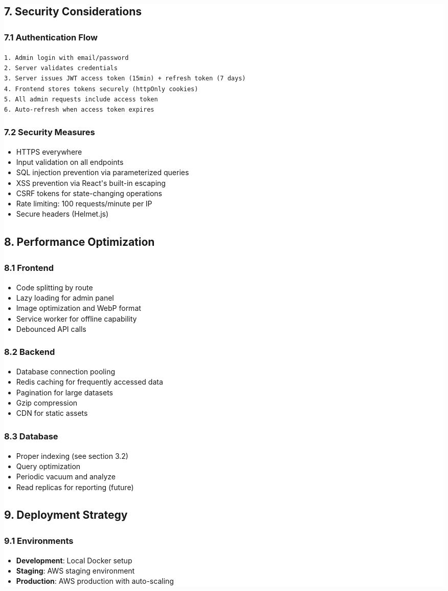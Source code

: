 ## 7. Security Considerations

### 7.1 Authentication Flow
```
1. Admin login with email/password
2. Server validates credentials
3. Server issues JWT access token (15min) + refresh token (7 days)
4. Frontend stores tokens securely (httpOnly cookies)
5. All admin requests include access token
6. Auto-refresh when access token expires
```

### 7.2 Security Measures
- HTTPS everywhere
- Input validation on all endpoints
- SQL injection prevention via parameterized queries
- XSS prevention via React's built-in escaping
- CSRF tokens for state-changing operations
- Rate limiting: 100 requests/minute per IP
- Secure headers (Helmet.js)

## 8. Performance Optimization

### 8.1 Frontend
- Code splitting by route
- Lazy loading for admin panel
- Image optimization and WebP format
- Service worker for offline capability
- Debounced API calls

### 8.2 Backend
- Database connection pooling
- Redis caching for frequently accessed data
- Pagination for large datasets
- Gzip compression
- CDN for static assets

### 8.3 Database
- Proper indexing (see section 3.2)
- Query optimization
- Periodic vacuum and analyze
- Read replicas for reporting (future)

## 9. Deployment Strategy

### 9.1 Environments
- **Development**: Local Docker setup
- **Staging**: AWS staging environment
- **Production**: AWS production with auto-scaling
